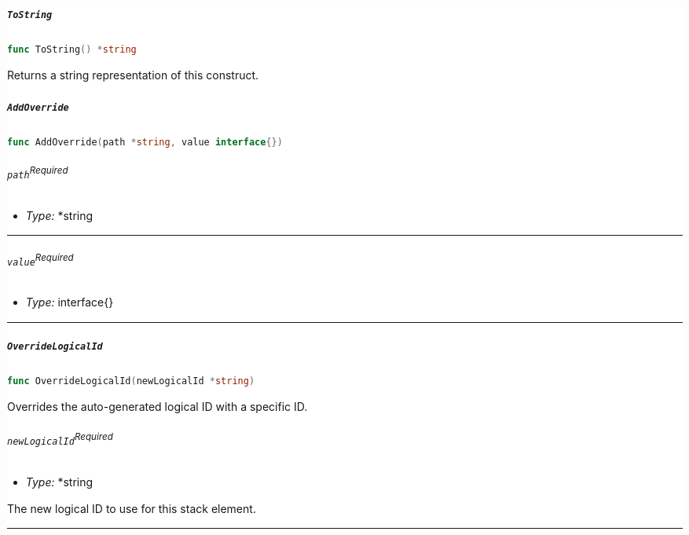 
##### `ToString` <a name="ToString" id="rhizo-co-terraform-provider-oci.dataOciMeteringComputationScheduledRuns.DataOciMeteringComputationScheduledRuns.toString"></a>

```go
func ToString() *string
```

Returns a string representation of this construct.

##### `AddOverride` <a name="AddOverride" id="rhizo-co-terraform-provider-oci.dataOciMeteringComputationScheduledRuns.DataOciMeteringComputationScheduledRuns.addOverride"></a>

```go
func AddOverride(path *string, value interface{})
```

###### `path`<sup>Required</sup> <a name="path" id="rhizo-co-terraform-provider-oci.dataOciMeteringComputationScheduledRuns.DataOciMeteringComputationScheduledRuns.addOverride.parameter.path"></a>

- *Type:* *string

---

###### `value`<sup>Required</sup> <a name="value" id="rhizo-co-terraform-provider-oci.dataOciMeteringComputationScheduledRuns.DataOciMeteringComputationScheduledRuns.addOverride.parameter.value"></a>

- *Type:* interface{}

---

##### `OverrideLogicalId` <a name="OverrideLogicalId" id="rhizo-co-terraform-provider-oci.dataOciMeteringComputationScheduledRuns.DataOciMeteringComputationScheduledRuns.overrideLogicalId"></a>

```go
func OverrideLogicalId(newLogicalId *string)
```

Overrides the auto-generated logical ID with a specific ID.

###### `newLogicalId`<sup>Required</sup> <a name="newLogicalId" id="rhizo-co-terraform-provider-oci.dataOciMeteringComputationScheduledRuns.DataOciMeteringComputationScheduledRuns.overrideLogicalId.parameter.newLogicalId"></a>

- *Type:* *string

The new logical ID to use for this stack element.

---
